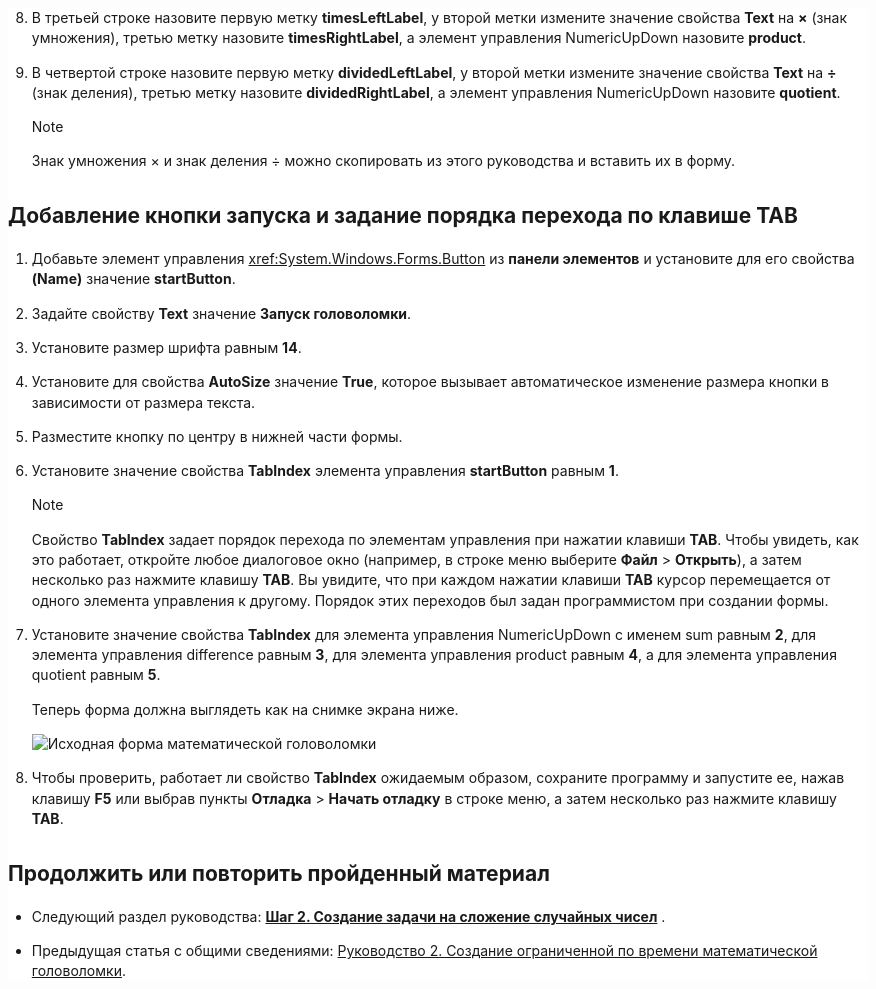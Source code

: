 8. В третьей строке назовите первую метку **timesLeftLabel**, у второй метки измените значение свойства **Text** на **×** (знак умножения), третью метку назовите **timesRightLabel**, а элемент управления NumericUpDown назовите **product**.

9. В четвертой строке назовите первую метку **dividedLeftLabel**, у второй метки измените значение свойства **Text** на **÷** (знак деления), третью метку назовите **dividedRightLabel**, а элемент управления NumericUpDown назовите **quotient**.

    > [!NOTE]
    > Знак умножения × и знак деления ÷ можно скопировать из этого руководства и вставить их в форму.

## <a name="to-add-a-start-button-and-set-the-tab-index-order"></a>Добавление кнопки запуска и задание порядка перехода по клавише TAB

1. Добавьте элемент управления <xref:System.Windows.Forms.Button> из **панели элементов** и установите для его свойства **(Name)** значение **startButton**.

2. Задайте свойству **Text** значение **Запуск головоломки**.

3. Установите размер шрифта равным **14**.

4. Установите для свойства **AutoSize** значение **True**, которое вызывает автоматическое изменение размера кнопки в зависимости от размера текста.

5. Разместите кнопку по центру в нижней части формы.

6. Установите значение свойства **TabIndex** элемента управления **startButton** равным **1**.

    > [!NOTE]
    > Свойство **TabIndex** задает порядок перехода по элементам управления при нажатии клавиши **TAB**. Чтобы увидеть, как это работает, откройте любое диалоговое окно (например, в строке меню выберите **Файл** > **Открыть**), а затем несколько раз нажмите клавишу **TAB**. Вы увидите, что при каждом нажатии клавиши **TAB** курсор перемещается от одного элемента управления к другому. Порядок этих переходов был задан программистом при создании формы.

7. Установите значение свойства **TabIndex** для элемента управления NumericUpDown с именем sum равным **2**, для элемента управления difference равным **3**, для элемента управления product равным **4**, а для элемента управления quotient равным **5**.

     Теперь форма должна выглядеть как на снимке экрана ниже.

     ![Исходная форма математической головоломки](../ide/media/express_formlaidout.png)

8. Чтобы проверить, работает ли свойство **TabIndex** ожидаемым образом, сохраните программу и запустите ее, нажав клавишу **F5** или выбрав пункты **Отладка** > **Начать отладку** в строке меню, а затем несколько раз нажмите клавишу **TAB**.

## <a name="to-continue-or-review"></a>Продолжить или повторить пройденный материал

- Следующий раздел руководства: **[Шаг 2. Создание задачи на сложение случайных чисел](../ide/step-2-create-a-random-addition-problem.md)** .

- Предыдущая статья с общими сведениями: [Руководство 2. Создание ограниченной по времени математической головоломки](../ide/tutorial-2-create-a-timed-math-quiz.md).
